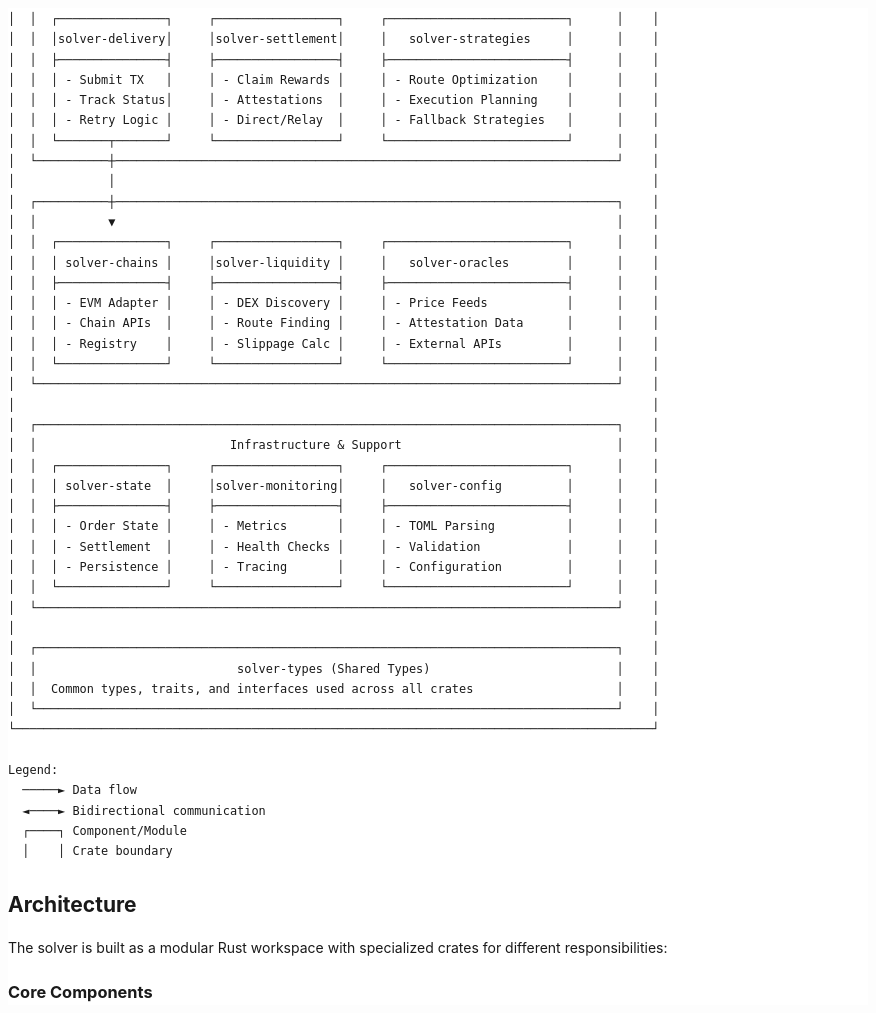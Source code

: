 ```
│  │  ┌───────────────┐     ┌─────────────────┐     ┌─────────────────────────┐      │    │
│  │  │solver-delivery│     │solver-settlement│     │   solver-strategies     │      │    │
│  │  ├───────────────┤     ├─────────────────┤     ├─────────────────────────┤      │    │
│  │  │ - Submit TX   │     │ - Claim Rewards │     │ - Route Optimization    │      │    │
│  │  │ - Track Status│     │ - Attestations  │     │ - Execution Planning    │      │    │
│  │  │ - Retry Logic │     │ - Direct/Relay  │     │ - Fallback Strategies   │      │    │
│  │  └───────┬───────┘     └─────────────────┘     └─────────────────────────┘      │    │
│  └──────────┼──────────────────────────────────────────────────────────────────────┘    │
│             │                                                                           │
│  ┌──────────┼──────────────────────────────────────────────────────────────────────┐    │
│  │          ▼                                                                      │    │
│  │  ┌───────────────┐     ┌─────────────────┐     ┌─────────────────────────┐      │    │
│  │  │ solver-chains │     │solver-liquidity │     │   solver-oracles        │      │    │
│  │  ├───────────────┤     ├─────────────────┤     ├─────────────────────────┤      │    │
│  │  │ - EVM Adapter │     │ - DEX Discovery │     │ - Price Feeds           │      │    │
│  │  │ - Chain APIs  │     │ - Route Finding │     │ - Attestation Data      │      │    │
│  │  │ - Registry    │     │ - Slippage Calc │     │ - External APIs         │      │    │
│  │  └───────────────┘     └─────────────────┘     └─────────────────────────┘      │    │
│  └─────────────────────────────────────────────────────────────────────────────────┘    │
│                                                                                         │
│  ┌─────────────────────────────────────────────────────────────────────────────────┐    │
│  │                           Infrastructure & Support                              │    │
│  │  ┌───────────────┐     ┌─────────────────┐     ┌─────────────────────────┐      │    │
│  │  │ solver-state  │     │solver-monitoring│     │   solver-config         │      │    │
│  │  ├───────────────┤     ├─────────────────┤     ├─────────────────────────┤      │    │
│  │  │ - Order State │     │ - Metrics       │     │ - TOML Parsing          │      │    │
│  │  │ - Settlement  │     │ - Health Checks │     │ - Validation            │      │    │
│  │  │ - Persistence │     │ - Tracing       │     │ - Configuration         │      │    │
│  │  └───────────────┘     └─────────────────┘     └─────────────────────────┘      │    │
│  └─────────────────────────────────────────────────────────────────────────────────┘    │
│                                                                                         │
│  ┌─────────────────────────────────────────────────────────────────────────────────┐    │
│  │                            solver-types (Shared Types)                          │    │
│  │  Common types, traits, and interfaces used across all crates                    │    │
│  └─────────────────────────────────────────────────────────────────────────────────┘    │
└─────────────────────────────────────────────────────────────────────────────────────────┘

Legend:
  ─────► Data flow
  ◄────► Bidirectional communication
  ┌────┐ Component/Module
  │    │ Crate boundary
```

## Architecture

The solver is built as a modular Rust workspace with specialized crates for different responsibilities:

### Core Components
